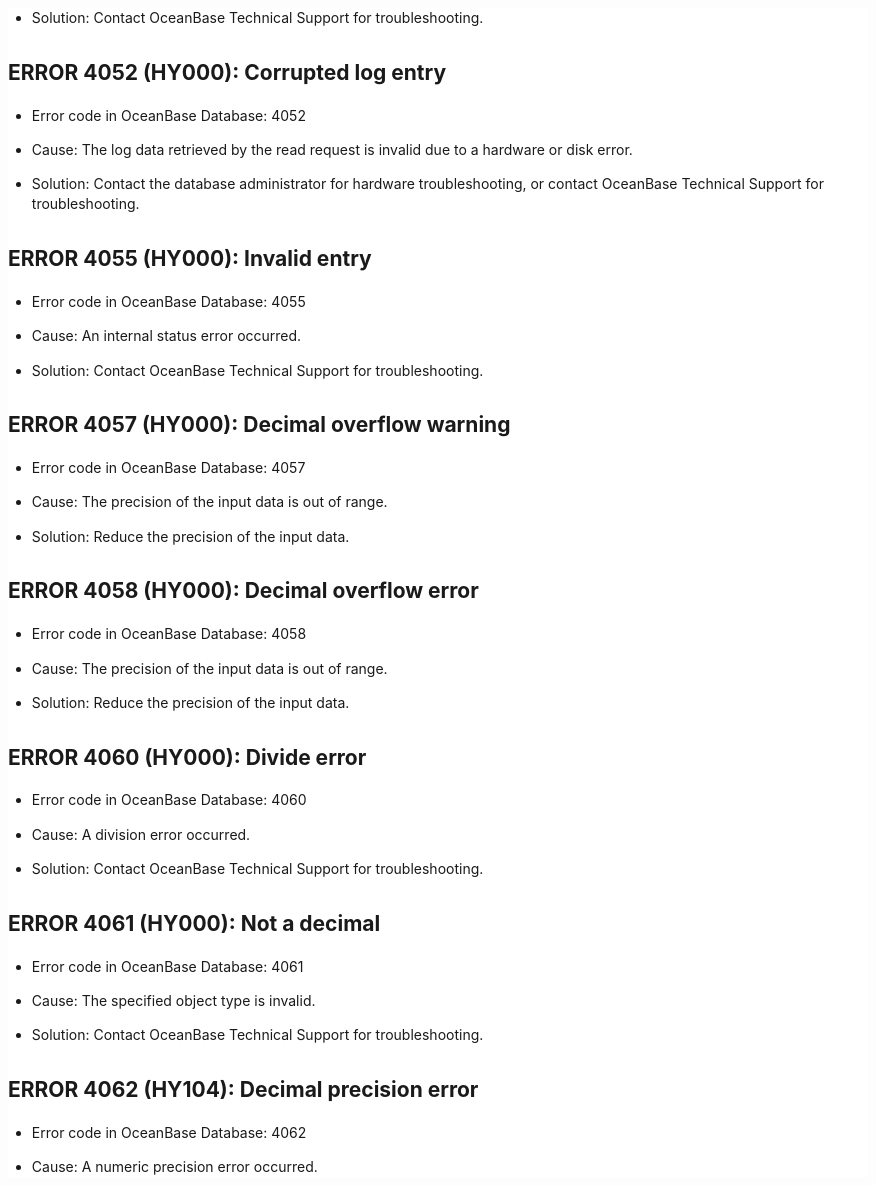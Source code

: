 * Solution: Contact OceanBase Technical Support for troubleshooting.

## ERROR 4052 (HY000): Corrupted log entry

* Error code in OceanBase Database: 4052

* Cause: The log data retrieved by the read request is invalid due to a hardware or disk error.

* Solution: Contact the database administrator for hardware troubleshooting, or contact OceanBase Technical Support for troubleshooting.

## ERROR 4055 (HY000): Invalid entry

* Error code in OceanBase Database: 4055

* Cause: An internal status error occurred.

* Solution: Contact OceanBase Technical Support for troubleshooting.

## ERROR 4057 (HY000): Decimal overflow warning

* Error code in OceanBase Database: 4057

* Cause: The precision of the input data is out of range.

* Solution: Reduce the precision of the input data.

## ERROR 4058 (HY000): Decimal overflow error

* Error code in OceanBase Database: 4058

* Cause: The precision of the input data is out of range.

* Solution: Reduce the precision of the input data.

## ERROR 4060 (HY000): Divide error

* Error code in OceanBase Database: 4060

* Cause: A division error occurred.

* Solution: Contact OceanBase Technical Support for troubleshooting.

## ERROR 4061 (HY000): Not a decimal

* Error code in OceanBase Database: 4061

* Cause: The specified object type is invalid.

* Solution: Contact OceanBase Technical Support for troubleshooting.

## ERROR 4062 (HY104): Decimal precision error

* Error code in OceanBase Database: 4062

* Cause: A numeric precision error occurred.
